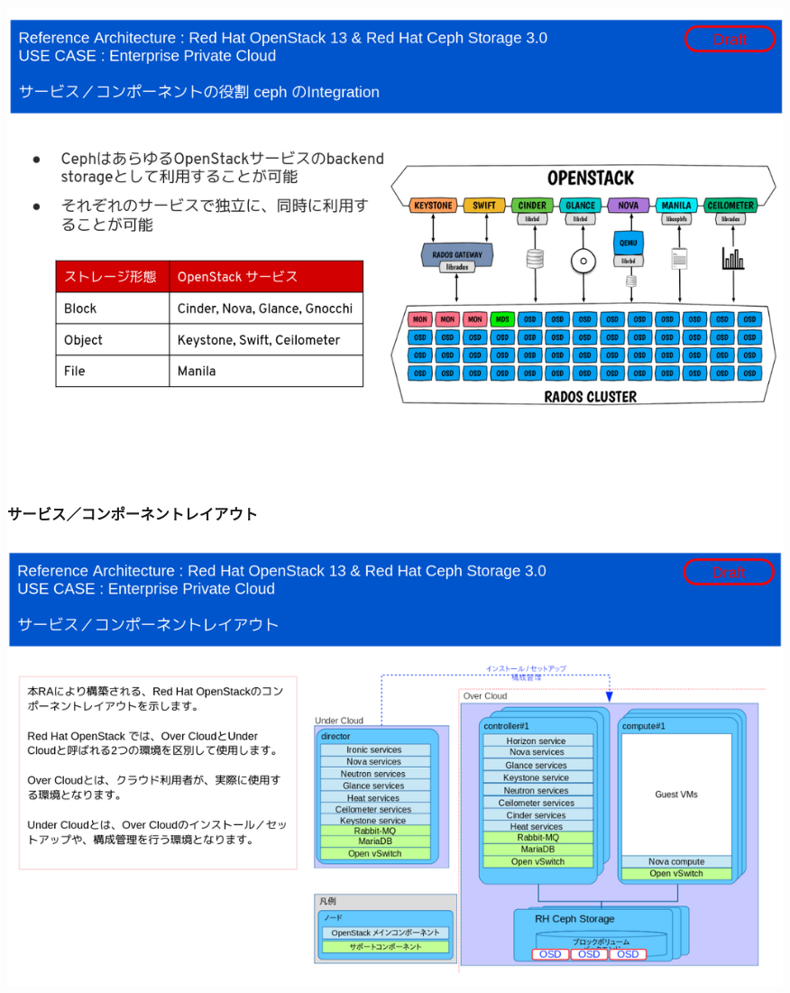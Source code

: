 ![ サービス／コンポーネントの役割ceph のインテグレーション ](./images/image0005.png)

<br>

### サービス／コンポーネントレイアウト

![ サービス／コンポーネントレイアウト ](./images/image0006.png)
